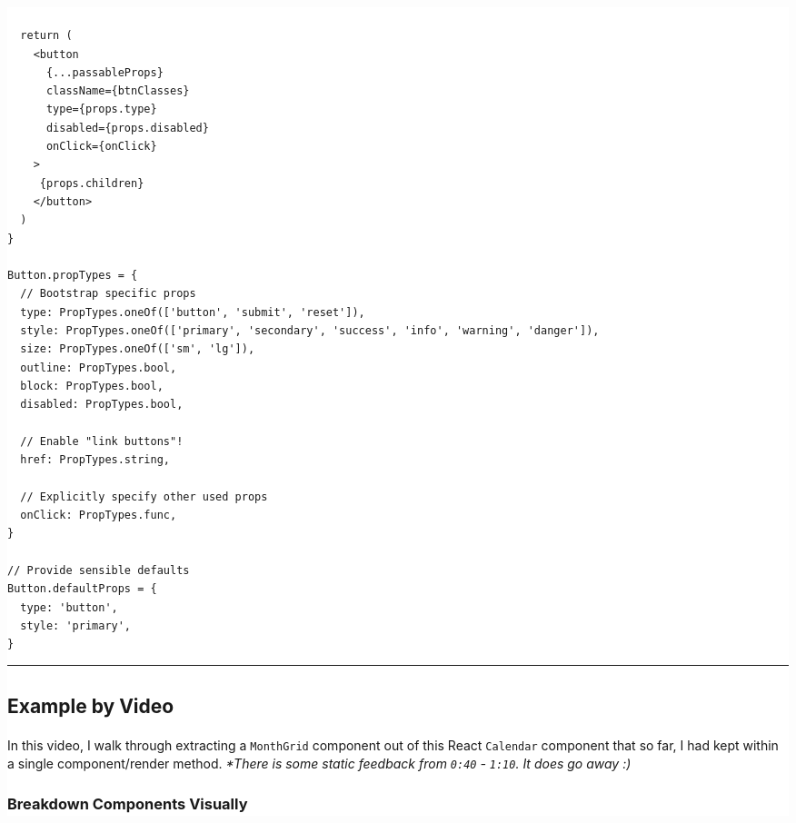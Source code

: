 ```language-javascript

  return (
    <button
      {...passableProps}
      className={btnClasses}
      type={props.type}
      disabled={props.disabled}
      onClick={onClick}
    >
     {props.children}
    </button>
  )
}

Button.propTypes = {
  // Bootstrap specific props
  type: PropTypes.oneOf(['button', 'submit', 'reset']),
  style: PropTypes.oneOf(['primary', 'secondary', 'success', 'info', 'warning', 'danger']),
  size: PropTypes.oneOf(['sm', 'lg']),
  outline: PropTypes.bool,
  block: PropTypes.bool,
  disabled: PropTypes.bool,

  // Enable "link buttons"!
  href: PropTypes.string,

  // Explicitly specify other used props
  onClick: PropTypes.func,
}

// Provide sensible defaults
Button.defaultProps = {
  type: 'button',
  style: 'primary',
}
```

---

## Example by Video

In this video, I walk through extracting a `MonthGrid` component out of this React `Calendar` component that so far, I had kept within a single component/render method. _*There is some static feedback from `0:40` - `1:10`. It does go away :)_


<iframe width="853" height="480" src="https://www.youtube.com/embed/qGbfD_oXXn4?rel=0" frameborder="0" allowfullscreen></iframe>



### Breakdown Components Visually
